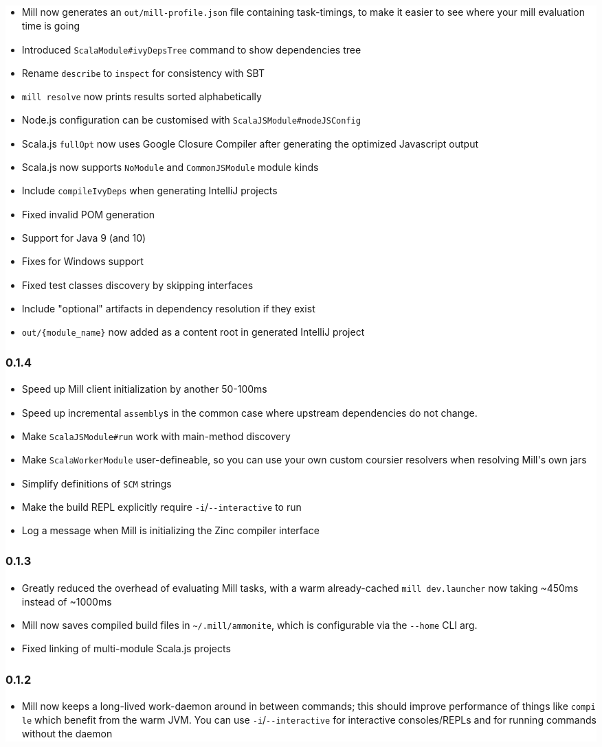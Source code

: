 - Mill now generates an `out/mill-profile.json` file containing task-timings, to
  make it easier to see where your mill evaluation time is going
  
- Introduced `ScalaModule#ivyDepsTree` command to show dependencies tree
  
- Rename `describe` to `inspect` for consistency with SBT

- `mill resolve` now prints results sorted alphabetically

- Node.js configuration can be customised with `ScalaJSModule#nodeJSConfig`

- Scala.js `fullOpt` now uses Google Closure Compiler after generating the optimized Javascript output

- Scala.js now supports `NoModule` and `CommonJSModule` module kinds

- Include `compileIvyDeps` when generating IntelliJ projects

- Fixed invalid POM generation

- Support for Java 9 (and 10)

- Fixes for Windows support

- Fixed test classes discovery by skipping interfaces

- Include "optional" artifacts in dependency resolution if they exist

- `out/{module_name}` now added as a content root in generated IntelliJ project

### 0.1.4

- Speed up Mill client initialization by another 50-100ms

- Speed up incremental `assembly`s in the common case where upstream
  dependencies do not change.

- Make `ScalaJSModule#run` work with main-method discovery

- Make `ScalaWorkerModule` user-defineable, so you can use your own custom
  coursier resolvers when resolving Mill's own jars

- Simplify definitions of `SCM` strings

- Make the build REPL explicitly require `-i`/`--interactive` to run

- Log a message when Mill is initializing the Zinc compiler interface

### 0.1.3

- Greatly reduced the overhead of evaluating Mill tasks, with a warm
  already-cached `mill dev.launcher` now taking ~450ms instead of ~1000ms

- Mill now saves compiled build files in `~/.mill/ammonite`, which is
  configurable via the `--home` CLI arg.

- Fixed linking of multi-module Scala.js projects

### 0.1.2

- Mill now keeps a long-lived work-daemon around in between commands; this
  should improve performance of things like `compile` which benefit from the
  warm JVM. You can use `-i`/`--interactive` for interactive consoles/REPLs and
  for running commands without the daemon
